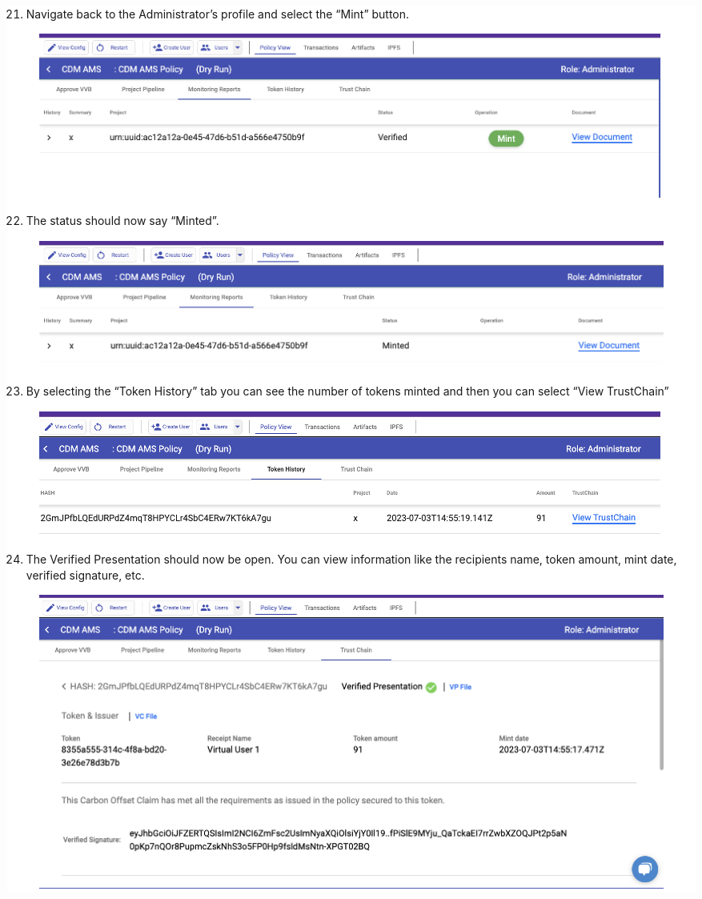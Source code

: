 21. Navigate back to the Administrator’s profile and select the “Mint” button.

<figure><img src="../../../.gitbook/assets/image (5).png" alt=""><figcaption></figcaption></figure>

22. The status should now say “Minted”.

<figure><img src="../../../.gitbook/assets/image (90).png" alt=""><figcaption></figcaption></figure>

23. By selecting the “Token History” tab you can see the number of tokens minted and then you can select “View TrustChain”

<figure><img src="../../../.gitbook/assets/image (17) (5).png" alt=""><figcaption></figcaption></figure>

24. The Verified Presentation should now be open. You can view information like the recipients name, token amount, mint date, verified signature, etc.

<figure><img src="../../../.gitbook/assets/image (161) (1).png" alt=""><figcaption></figcaption></figure>
